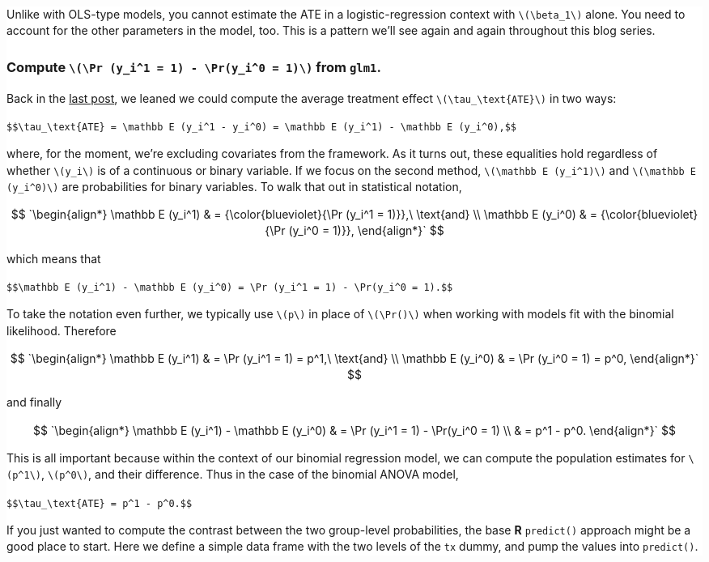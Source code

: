 Unlike with OLS-type models, you cannot estimate the ATE in a logistic-regression context with `\(\beta_1\)` alone. You need to account for the other parameters in the model, too. This is a pattern we’ll see again and again throughout this blog series.

### Compute `\(\Pr (y_i^1 = 1) - \Pr(y_i^0 = 1)\)` from `glm1`.

Back in the [last post](http://localhost:4321/blog/2023-02-06-causal-inference-with-potential-outcomes-bootcamp/), we leaned we could compute the average treatment effect `\(\tau_\text{ATE}\)` in two ways:

`$$\tau_\text{ATE} = \mathbb E (y_i^1 - y_i^0) = \mathbb E (y_i^1) - \mathbb E (y_i^0),$$`

where, for the moment, we’re excluding covariates from the framework. As it turns out, these equalities hold regardless of whether `\(y_i\)` is of a continuous or binary variable. If we focus on the second method, `\(\mathbb E (y_i^1)\)` and `\(\mathbb E (y_i^0)\)` are probabilities for binary variables. To walk that out in statistical notation,

$$
`\begin{align*}
\mathbb E (y_i^1) & = {\color{blueviolet}{\Pr (y_i^1 = 1)}},\ \text{and} \\
\mathbb E (y_i^0) & = {\color{blueviolet}{\Pr (y_i^0 = 1)}},
\end{align*}`
$$

which means that

`$$\mathbb E (y_i^1) - \mathbb E (y_i^0) = \Pr (y_i^1 = 1) - \Pr(y_i^0 = 1).$$`

To take the notation even further, we typically use `\(p\)` in place of `\(\Pr()\)` when working with models fit with the binomial likelihood. Therefore

$$
`\begin{align*}
\mathbb E (y_i^1) & = \Pr (y_i^1 = 1) = p^1,\ \text{and} \\
\mathbb E (y_i^0) & = \Pr (y_i^0 = 1) = p^0,
\end{align*}`
$$

and finally

$$
`\begin{align*}
\mathbb E (y_i^1) - \mathbb E (y_i^0) & = \Pr (y_i^1 = 1) - \Pr(y_i^0 = 1) \\
                                      & = p^1 - p^0.
\end{align*}`
$$

This is all important because within the context of our binomial regression model, we can compute the population estimates for `\(p^1\)`, `\(p^0\)`, and their difference. Thus in the case of the binomial ANOVA model,

`$$\tau_\text{ATE} = p^1 - p^0.$$`

If you just wanted to compute the contrast between the two group-level probabilities, the base **R** `predict()` approach might be a good place to start. Here we define a simple data frame with the two levels of the `tx` dummy, and pump the values into `predict()`.
